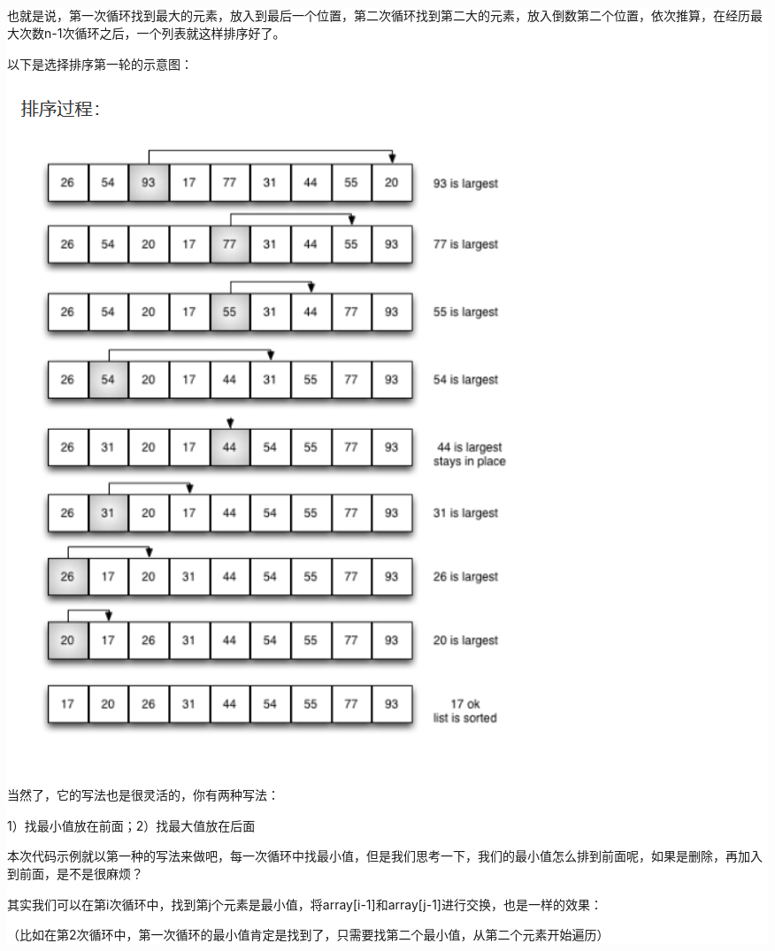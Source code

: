 也就是说，第一次循环找到最大的元素，放入到最后一个位置，第二次循环找到第二大的元素，放入倒数第二个位置，依次推算，在经历最大次数n-1次循环之后，一个列表就这样排序好了。

以下是选择排序第一轮的示意图：

![1566986797213](assets/1566986797213.png)

&nbsp;

当然了，它的写法也是很灵活的，你有两种写法：

1）找最小值放在前面；2）找最大值放在后面

本次代码示例就以第一种的写法来做吧，每一次循环中找最小值，但是我们思考一下，我们的最小值怎么排到前面呢，如果是删除，再加入到前面，是不是很麻烦？

其实我们可以在第i次循环中，找到第j个元素是最小值，将array[i-1]和array[j-1]进行交换，也是一样的效果：

（比如在第2次循环中，第一次循环的最小值肯定是找到了，只需要找第二个最小值，从第二个元素开始遍历）
